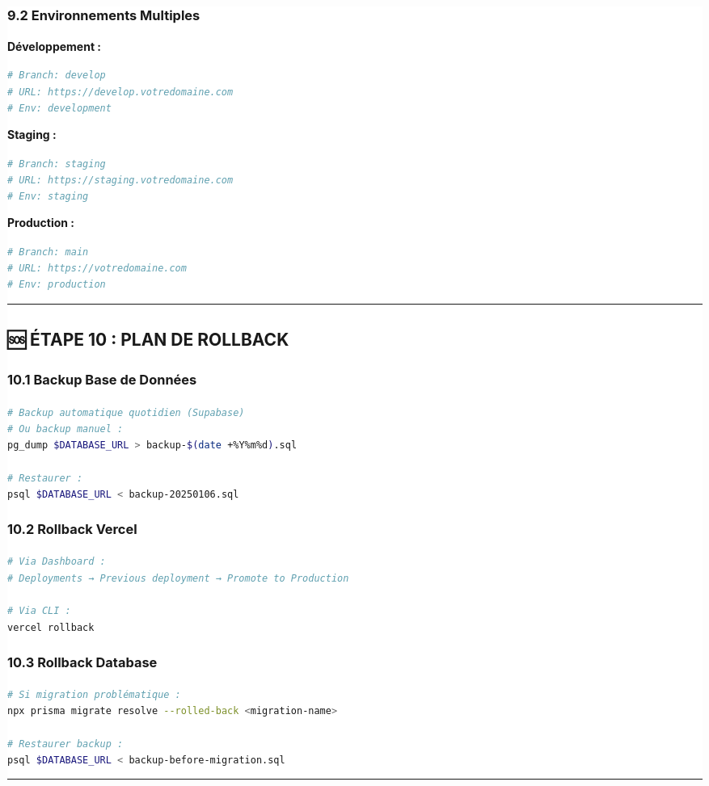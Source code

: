 ### 9.2 Environnements Multiples

**Développement :**
```bash
# Branch: develop
# URL: https://develop.votredomaine.com
# Env: development
```

**Staging :**
```bash
# Branch: staging
# URL: https://staging.votredomaine.com
# Env: staging
```

**Production :**
```bash
# Branch: main
# URL: https://votredomaine.com
# Env: production
```

---

## 🆘 ÉTAPE 10 : PLAN DE ROLLBACK

### 10.1 Backup Base de Données

```bash
# Backup automatique quotidien (Supabase)
# Ou backup manuel :
pg_dump $DATABASE_URL > backup-$(date +%Y%m%d).sql

# Restaurer :
psql $DATABASE_URL < backup-20250106.sql
```

### 10.2 Rollback Vercel

```bash
# Via Dashboard :
# Deployments → Previous deployment → Promote to Production

# Via CLI :
vercel rollback
```

### 10.3 Rollback Database

```bash
# Si migration problématique :
npx prisma migrate resolve --rolled-back <migration-name>

# Restaurer backup :
psql $DATABASE_URL < backup-before-migration.sql
```

---
